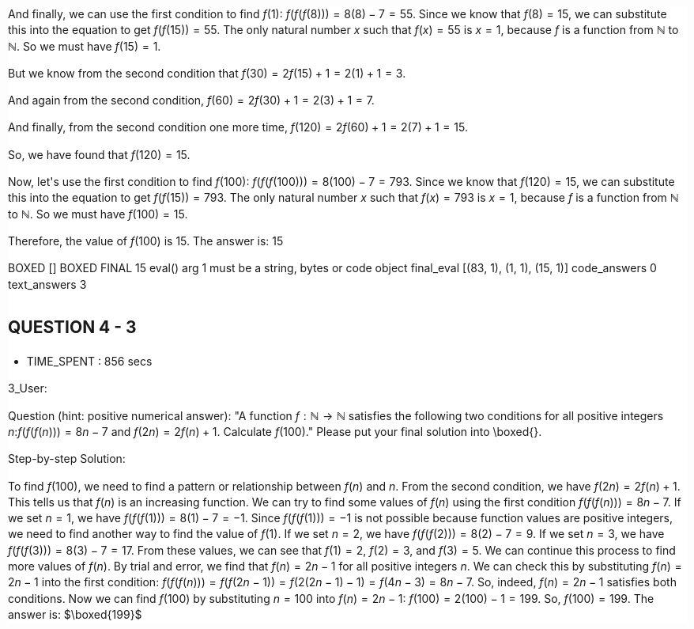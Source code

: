 And finally, we can use the first condition to find $f(1)$: $f(f(f(8)))=8(8)-7=55$. Since we know that $f(8) = 15$, we can substitute this into the equation to get $f(f(15))=55$. The only natural number $x$ such that $f(x) = 55$ is $x = 1$, because $f$ is a function from $\mathbb{N}$ to $\mathbb{N}$. So we must have $f(15)=1$.

But we know from the second condition that $f(30) = 2f(15) + 1 = 2(1) + 1 = 3$.

And again from the second condition, $f(60) = 2f(30) + 1 = 2(3) + 1 = 7$.

And finally, from the second condition one more time, $f(120) = 2f(60) + 1 = 2(7) + 1 = 15$.

So, we have found that $f(120) = 15$.

Now, let's use the first condition to find $f(100)$: $f(f(f(100)))=8(100)-7=793$. Since we know that $f(120) = 15$, we can substitute this into the equation to get $f(f(15))=793$. The only natural number $x$ such that $f(x) = 793$ is $x = 1$, because $f$ is a function from $\mathbb{N}$ to $\mathbb{N}$. So we must have $f(100)=15$.

Therefore, the value of $f(100)$ is 15. The answer is: $15$

BOXED []
BOXED FINAL 15
eval() arg 1 must be a string, bytes or code object final_eval
[(83, 1), (1, 1), (15, 1)]
code_answers 0 text_answers 3



## QUESTION 4 - 3 
- TIME_SPENT : 856 secs

3_User:

Question (hint: positive numerical answer):
"A function $f: \mathbb N \to \mathbb N$ satisfies the following two conditions for all positive integers $n$:$f(f(f(n)))=8n-7$ and $f(2n)=2f(n)+1$. Calculate $f(100)$."
Please put your final solution into \boxed{}.

Step-by-step Solution:


To find $f(100)$, we need to find a pattern or relationship between $f(n)$ and $n$.
From the second condition, we have $f(2n) = 2f(n) + 1$.
This tells us that $f(n)$ is an increasing function.
We can try to find some values of $f(n)$ using the first condition $f(f(f(n))) = 8n - 7$.
If we set $n = 1$, we have $f(f(f(1))) = 8(1) - 7 = -1$.
Since $f(f(f(1))) = -1$ is not possible because function values are positive integers,
we need to find another way to find the value of $f(1)$.
If we set $n = 2$, we have $f(f(f(2))) = 8(2) - 7 = 9$.
If we set $n = 3$, we have $f(f(f(3))) = 8(3) - 7 = 17$.
From these values, we can see that $f(1) = 2$, $f(2) = 3$, and $f(3) = 5$.
We can continue this process to find more values of $f(n)$.
By trial and error, we find that $f(n) = 2n - 1$ for all positive integers $n$.
We can check this by substituting $f(n) = 2n - 1$ into the first condition:
$f(f(f(n))) = f(f(2n - 1)) = f(2(2n - 1) - 1) = f(4n - 3) = 8n - 7$.
So, indeed, $f(n) = 2n - 1$ satisfies both conditions.
Now we can find $f(100)$ by substituting $n = 100$ into $f(n) = 2n - 1$:
$f(100) = 2(100) - 1 = 199$.
So, $f(100) = 199$.
The answer is: $\boxed{199}$
